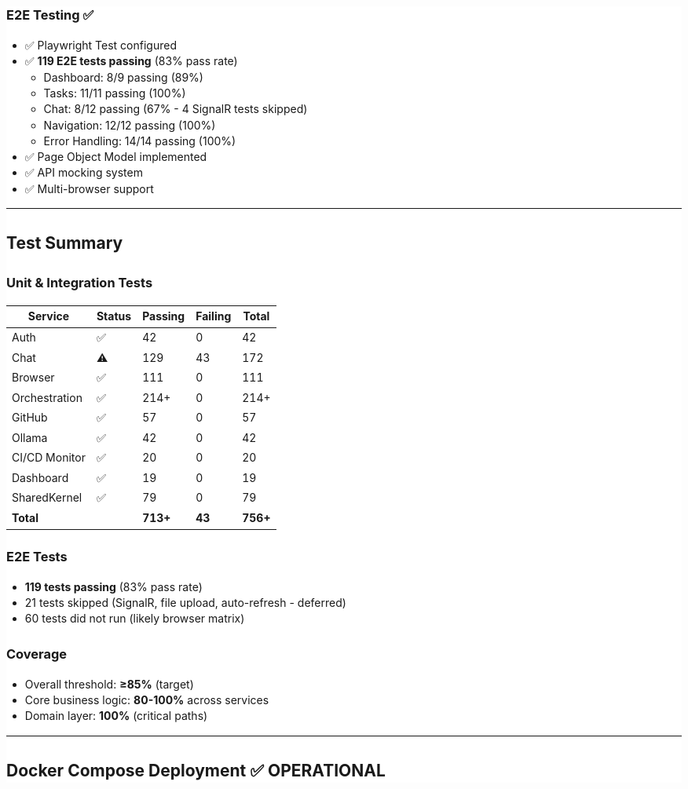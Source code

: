 ### E2E Testing ✅
- ✅ Playwright Test configured
- ✅ **119 E2E tests passing** (83% pass rate)
  - Dashboard: 8/9 passing (89%)
  - Tasks: 11/11 passing (100%)
  - Chat: 8/12 passing (67% - 4 SignalR tests skipped)
  - Navigation: 12/12 passing (100%)
  - Error Handling: 14/14 passing (100%)
- ✅ Page Object Model implemented
- ✅ API mocking system
- ✅ Multi-browser support

---

## Test Summary

### Unit & Integration Tests
| Service | Status | Passing | Failing | Total |
|---------|--------|---------|---------|-------|
| Auth | ✅ | 42 | 0 | 42 |
| Chat | ⚠️ | 129 | 43 | 172 |
| Browser | ✅ | 111 | 0 | 111 |
| Orchestration | ✅ | 214+ | 0 | 214+ |
| GitHub | ✅ | 57 | 0 | 57 |
| Ollama | ✅ | 42 | 0 | 42 |
| CI/CD Monitor | ✅ | 20 | 0 | 20 |
| Dashboard | ✅ | 19 | 0 | 19 |
| SharedKernel | ✅ | 79 | 0 | 79 |
| **Total** | | **713+** | **43** | **756+** |

### E2E Tests
- **119 tests passing** (83% pass rate)
- 21 tests skipped (SignalR, file upload, auto-refresh - deferred)
- 60 tests did not run (likely browser matrix)

### Coverage
- Overall threshold: **≥85%** (target)
- Core business logic: **80-100%** across services
- Domain layer: **100%** (critical paths)

---

## Docker Compose Deployment ✅ **OPERATIONAL**
